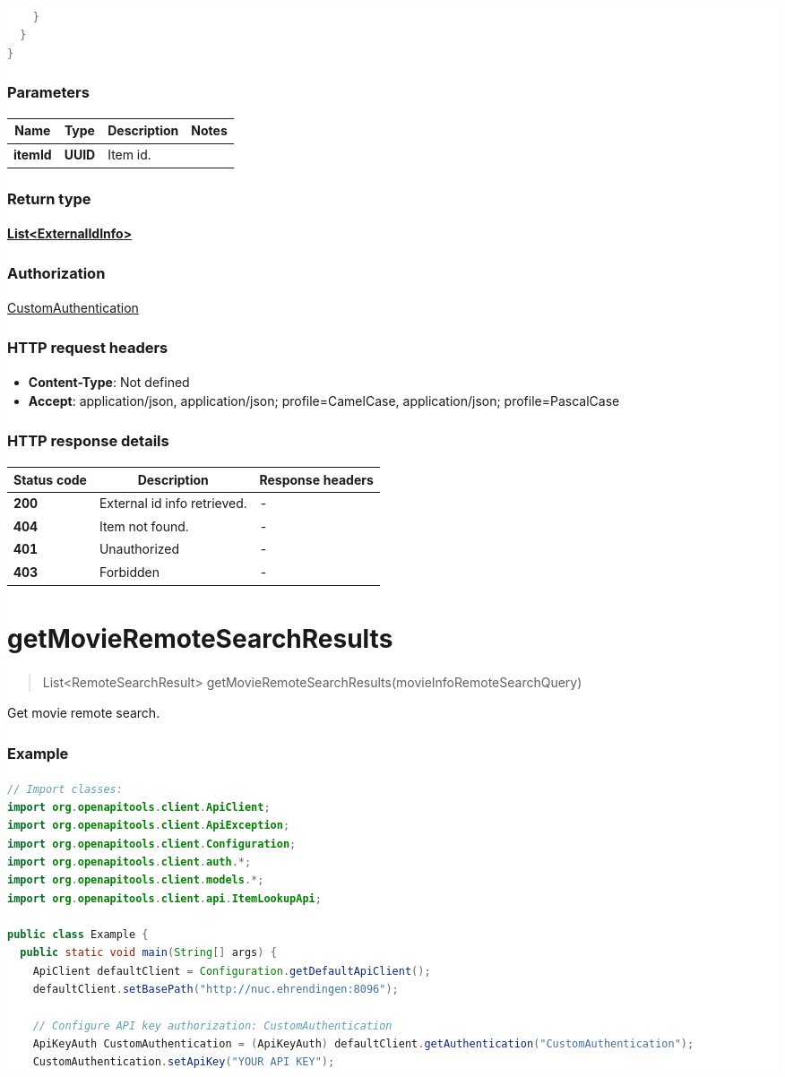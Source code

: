 ```java
    }
  }
}
```

### Parameters

| Name | Type | Description  | Notes |
|------------- | ------------- | ------------- | -------------|
| **itemId** | **UUID**| Item id. | |

### Return type

[**List&lt;ExternalIdInfo&gt;**](ExternalIdInfo.md)

### Authorization

[CustomAuthentication](../README.md#CustomAuthentication)

### HTTP request headers

 - **Content-Type**: Not defined
 - **Accept**: application/json, application/json; profile=CamelCase, application/json; profile=PascalCase

### HTTP response details
| Status code | Description | Response headers |
|-------------|-------------|------------------|
| **200** | External id info retrieved. |  -  |
| **404** | Item not found. |  -  |
| **401** | Unauthorized |  -  |
| **403** | Forbidden |  -  |

<a id="getMovieRemoteSearchResults"></a>
# **getMovieRemoteSearchResults**
> List&lt;RemoteSearchResult&gt; getMovieRemoteSearchResults(movieInfoRemoteSearchQuery)

Get movie remote search.

### Example
```java
// Import classes:
import org.openapitools.client.ApiClient;
import org.openapitools.client.ApiException;
import org.openapitools.client.Configuration;
import org.openapitools.client.auth.*;
import org.openapitools.client.models.*;
import org.openapitools.client.api.ItemLookupApi;

public class Example {
  public static void main(String[] args) {
    ApiClient defaultClient = Configuration.getDefaultApiClient();
    defaultClient.setBasePath("http://nuc.ehrendingen:8096");
    
    // Configure API key authorization: CustomAuthentication
    ApiKeyAuth CustomAuthentication = (ApiKeyAuth) defaultClient.getAuthentication("CustomAuthentication");
    CustomAuthentication.setApiKey("YOUR API KEY");
```